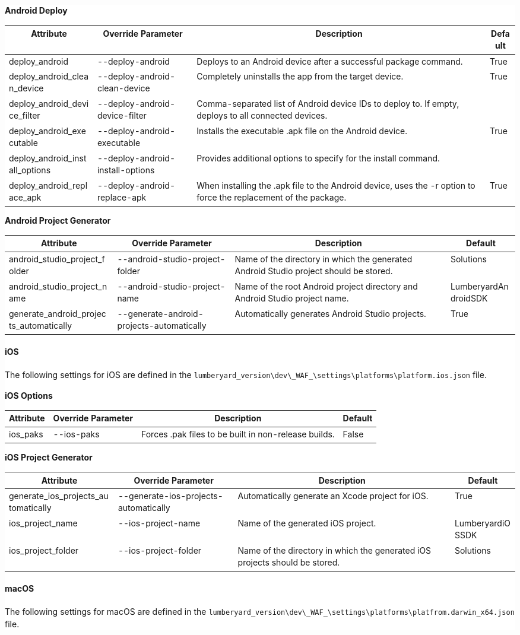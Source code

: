 **Android Deploy**  

| Attribute | Override Parameter | Description | Default | 
| --- | --- | --- | --- | 
| deploy\_android | \-\-deploy\-android | Deploys to an Android device after a successful package command\. | True | 
| deploy\_android\_clean\_device | \-\-deploy\-android\-clean\-device | Completely uninstalls the app from the target device\. | True | 
| deploy\_android\_device\_filter | \-\-deploy\-android\-device\-filter | Comma\-separated list of Android device IDs to deploy to\. If empty, deploys to all connected devices\. |  | 
| deploy\_android\_executable | \-\-deploy\-android\-executable | Installs the executable \.apk file on the Android device\. | True | 
| deploy\_android\_install\_options | \-\-deploy\-android\-install\-options | Provides additional options to specify for the install command\. |  | 
| deploy\_android\_replace\_apk | \-\-deploy\-android\-replace\-apk | When installing the \.apk file to the Android device, uses the \-r option to force the replacement of the package\. | True | 


**Android Project Generator**  

| Attribute | Override Parameter | Description | Default | 
| --- | --- | --- | --- | 
| android\_studio\_project\_folder | \-\-android\-studio\-project\-folder | Name of the directory in which the generated Android Studio project should be stored\. | Solutions | 
| android\_studio\_project\_name | \-\-android\-studio\-project\-name | Name of the root Android project directory and Android Studio project name\. | LumberyardAndroidSDK | 
| generate\_android\_projects\_automatically | \-\-generate\-android\-projects\-automatically | Automatically generates Android Studio projects\. | True | 

#### iOS<a name="waf-files-user-settings-platform-specific-options-ios"></a>

The following settings for iOS are defined in the `lumberyard_version\dev\_WAF_\settings\platforms\platform.ios.json` file\.


**iOS Options**  

| Attribute | Override Parameter | Description | Default | 
| --- | --- | --- | --- | 
| ios\_paks | \-\-ios\-paks | Forces \.pak files to be built in non\-release builds\. | False | 


**iOS Project Generator**  

| Attribute | Override Parameter | Description | Default | 
| --- | --- | --- | --- | 
| generate\_ios\_projects\_automatically | \-\-generate\-ios\-projects\-automatically | Automatically generate an Xcode project for iOS\. | True | 
| ios\_project\_name | \-\-ios\-project\-name | Name of the generated iOS project\. | LumberyardiOSSDK | 
| ios\_project\_folder | \-\-ios\-project\-folder | Name of the directory in which the generated iOS projects should be stored\. | Solutions | 

#### macOS<a name="waf-files-user-settings-platform-specific-options-macos"></a>

The following settings for macOS are defined in the `lumberyard_version\dev\_WAF_\settings\platforms\platfrom.darwin_x64.json` file\.
